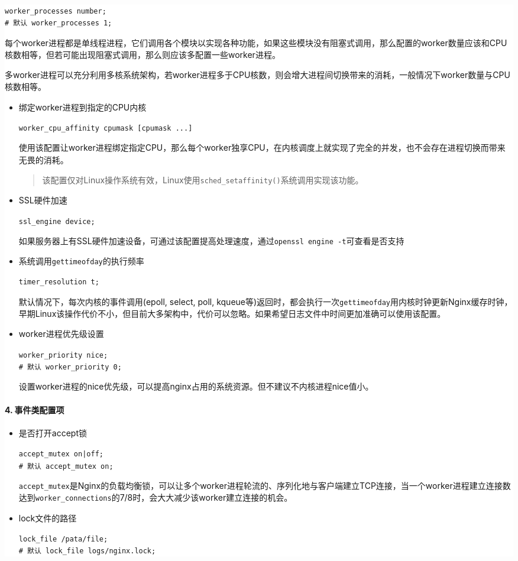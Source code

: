   ```nginx
  worker_processes number;
  # 默认 worker_processes 1;
  ```

  每个worker进程都是单线程进程，它们调用各个模块以实现各种功能，如果这些模块没有阻塞式调用，那么配置的worker数量应该和CPU核数相等，但若可能出现阻塞式调用，那么则应该多配置一些worker进程。

  多worker进程可以充分利用多核系统架构，若worker进程多于CPU核数，则会增大进程间切换带来的消耗，一般情况下worker数量与CPU核数相等。

- 绑定worker进程到指定的CPU内核

  ```nginx
  worker_cpu_affinity cpumask [cpumask ...]
  ```

  使用该配置让worker进程绑定指定CPU，那么每个worker独享CPU，在内核调度上就实现了完全的并发，也不会存在进程切换而带来无畏的消耗。

  > 该配置仅对Linux操作系统有效，Linux使用`sched_setaffinity()`系统调用实现该功能。

- SSL硬件加速

  ```nginx
  ssl_engine device;
  ```

  如果服务器上有SSL硬件加速设备，可通过该配置提高处理速度，通过`openssl engine -t`可查看是否支持

- 系统调用`gettimeofday`的执行频率

  ```nginx
  timer_resolution t;
  ```

  默认情况下，每次内核的事件调用(epoll, select, poll, kqueue等)返回时，都会执行一次`gettimeofday`用内核时钟更新Nginx缓存时钟，早期Linux该操作代价不小，但目前大多架构中，代价可以忽略。如果希望日志文件中时间更加准确可以使用该配置。

- worker进程优先级设置

  ```nginx
  worker_priority nice;
  # 默认 worker_priority 0;
  ```

  设置worker进程的nice优先级，可以提高nginx占用的系统资源。但不建议不内核进程nice值小。

#### 4. 事件类配置项

- 是否打开accept锁

  ```nginx
  accept_mutex on|off;
  # 默认 accept_mutex on;
  ```

  `accept_mutex`是Nginx的负载均衡锁，可以让多个worker进程轮流的、序列化地与客户端建立TCP连接，当一个worker进程建立连接数达到`worker_connections`的7/8时，会大大减少该worker建立连接的机会。

- lock文件的路径

  ```nginx
  lock_file /pata/file;
  # 默认 lock_file logs/nginx.lock;
  ```
